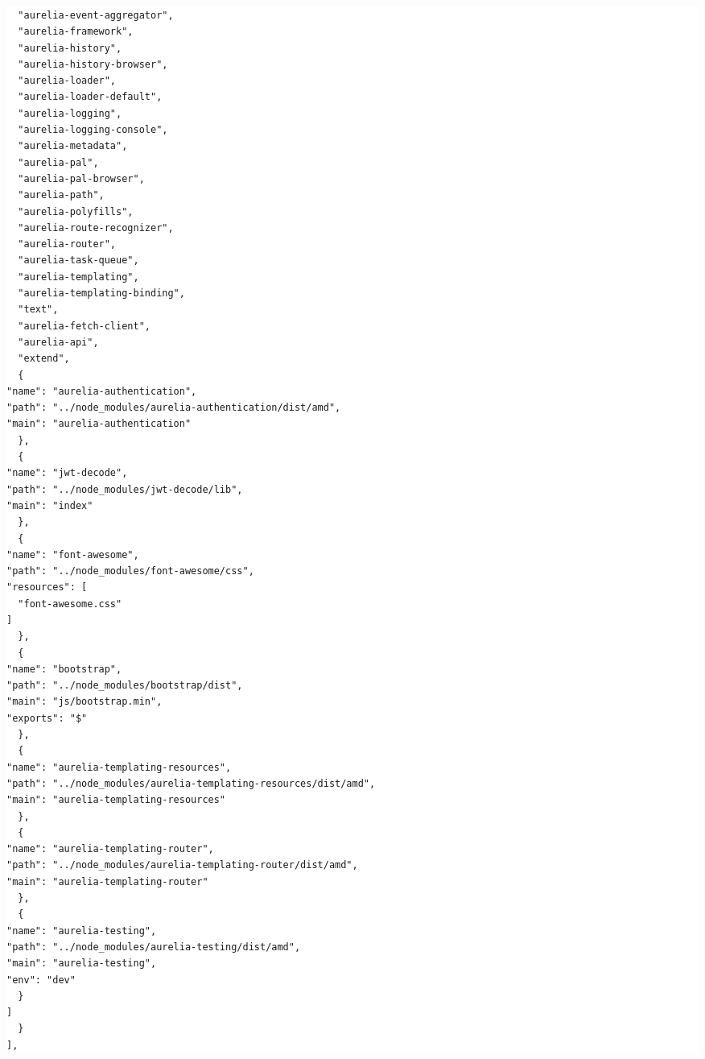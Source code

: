       "aurelia-event-aggregator",
      "aurelia-framework",
      "aurelia-history",
      "aurelia-history-browser",
      "aurelia-loader",
      "aurelia-loader-default",
      "aurelia-logging",
      "aurelia-logging-console",
      "aurelia-metadata",
      "aurelia-pal",
      "aurelia-pal-browser",
      "aurelia-path",
      "aurelia-polyfills",
      "aurelia-route-recognizer",
      "aurelia-router",
      "aurelia-task-queue",
      "aurelia-templating",
      "aurelia-templating-binding",
      "text",
      "aurelia-fetch-client",
      "aurelia-api",
      "extend",
      {
    "name": "aurelia-authentication",
    "path": "../node_modules/aurelia-authentication/dist/amd",
    "main": "aurelia-authentication"
      },
      {
    "name": "jwt-decode",
    "path": "../node_modules/jwt-decode/lib",
    "main": "index"
      },
      {
    "name": "font-awesome",
    "path": "../node_modules/font-awesome/css",
    "resources": [
      "font-awesome.css"
    ]
      },
      {
    "name": "bootstrap",
    "path": "../node_modules/bootstrap/dist",
    "main": "js/bootstrap.min",
    "exports": "$"
      },
      {
    "name": "aurelia-templating-resources",
    "path": "../node_modules/aurelia-templating-resources/dist/amd",
    "main": "aurelia-templating-resources"
      },
      {
    "name": "aurelia-templating-router",
    "path": "../node_modules/aurelia-templating-router/dist/amd",
    "main": "aurelia-templating-router"
      },
      {
    "name": "aurelia-testing",
    "path": "../node_modules/aurelia-testing/dist/amd",
    "main": "aurelia-testing",
    "env": "dev"
      }
    ]
      }
    ],